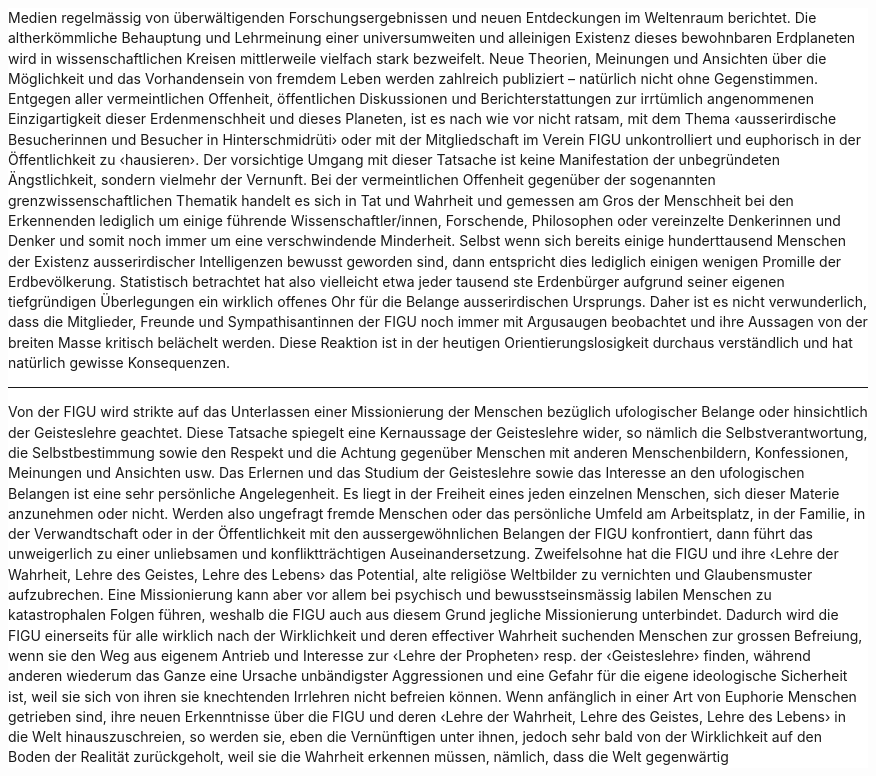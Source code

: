 Medien regelmässig von überwältigenden Forschungsergebnissen und neuen Entdeckungen im Weltenraum berichtet. Die altherkömmliche Behauptung und Lehrmeinung einer universumweiten und alleinigen
Existenz dieses bewohnbaren Erdplaneten wird in wissenschaftlichen Kreisen mittlerweile vielfach stark
bezweifelt. Neue Theorien, Meinungen und Ansichten über die Möglichkeit und das Vorhandensein von
fremdem Leben werden zahlreich publiziert – natürlich nicht ohne Gegenstimmen.
Entgegen aller vermeintlichen Offenheit, öffentlichen Diskussionen und Berichterstattungen zur irrtümlich
angenommenen Einzigartigkeit dieser Erdenmenschheit und dieses Planeten, ist es nach wie vor nicht ratsam, mit dem Thema ‹ausserirdische Besucherinnen und Besucher in Hinterschmidrüti› oder mit der Mitgliedschaft im Verein FIGU unkontrolliert und euphorisch in der Öffentlichkeit zu ‹hausieren›. Der vorsichtige Umgang mit dieser Tatsache ist keine Manifestation der unbegründeten Ängstlichkeit, sondern
vielmehr der Vernunft.
Bei der vermeintlichen Offenheit gegenüber der sogenannten grenzwissenschaftlichen Thematik handelt
es sich in Tat und Wahrheit und gemessen am Gros der Menschheit bei den Erkennenden lediglich um
einige führende Wissenschaftler/innen, Forschende, Philosophen oder vereinzelte Denkerinnen und Denker
und somit noch immer um eine verschwindende Minderheit. Selbst wenn sich bereits einige hunderttausend
Menschen der Existenz ausserirdischer Intelligenzen bewusst geworden sind, dann entspricht dies lediglich
einigen wenigen Promille der Erdbevölkerung. Statistisch betrachtet hat also vielleicht etwa jeder tausend ste Erdenbürger aufgrund seiner eigenen tiefgründigen Überlegungen ein wirklich offenes Ohr für die
Belange ausserirdischen Ursprungs. Daher ist es nicht verwunderlich, dass die Mitglieder, Freunde und
Sympathisantinnen der FIGU noch immer mit Argusaugen beobachtet und ihre Aussagen von der breiten
Masse kritisch belächelt werden. Diese Reaktion ist in der heutigen Orientierungslosigkeit durchaus verständlich und hat natürlich gewisse Konsequenzen.


-----

Von der FIGU wird strikte auf das Unterlassen einer Missionierung der Menschen bezüglich ufologischer
Belange oder hinsichtlich der Geisteslehre geachtet. Diese Tatsache spiegelt eine Kernaussage der
Geisteslehre wider, so nämlich die Selbstverantwortung, die Selbstbestimmung sowie den Respekt und die
Achtung gegenüber Menschen mit anderen Menschenbildern, Konfessionen, Meinungen und Ansichten
usw. Das Erlernen und das Studium der Geisteslehre sowie das Interesse an den ufologischen Belangen
ist eine sehr persönliche Angelegenheit. Es liegt in der Freiheit eines jeden einzelnen Menschen, sich dieser
Materie anzunehmen oder nicht. Werden also ungefragt fremde Menschen oder das persönliche Umfeld
am Arbeitsplatz, in der Familie, in der Verwandtschaft oder in der Öffentlichkeit mit den aussergewöhnlichen Belangen der FIGU konfrontiert, dann führt das unweigerlich zu einer unliebsamen und konfliktträchtigen Auseinandersetzung. Zweifelsohne hat die FIGU und ihre ‹Lehre der Wahrheit, Lehre des
Geistes, Lehre des Lebens› das Potential, alte religiöse Weltbilder zu vernichten und Glaubensmuster aufzubrechen. Eine Missionierung kann aber vor allem bei psychisch und bewusstseinsmässig labilen Menschen zu katastrophalen Folgen führen, weshalb die FIGU auch aus diesem Grund jegliche Missionierung
unterbindet. Dadurch wird die FIGU einerseits für alle wirklich nach der Wirklichkeit und deren effectiver
Wahrheit suchenden Menschen zur grossen Befreiung, wenn sie den Weg aus eigenem Antrieb und Interesse zur ‹Lehre der Propheten› resp. der ‹Geisteslehre› finden, während anderen wiederum das Ganze
eine Ursache unbändigster Aggressionen und eine Gefahr für die eigene ideologische Sicherheit ist, weil
sie sich von ihren sie knechtenden Irrlehren nicht befreien können.
Wenn anfänglich in einer Art von Euphorie Menschen getrieben sind, ihre neuen Erkenntnisse über die
FIGU und deren ‹Lehre der Wahrheit, Lehre des Geistes, Lehre des Lebens› in die Welt hinauszuschreien,
so werden sie, eben die Vernünftigen unter ihnen, jedoch sehr bald von der Wirklichkeit auf den Boden
der Realität zurückgeholt, weil sie die Wahrheit erkennen müssen, nämlich, dass die Welt gegenwärtig